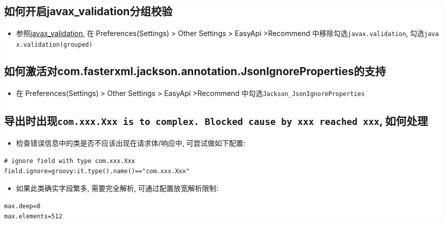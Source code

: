 ## 如何开启javax\_validation分组校验

-   参照[javax\_validation](https://easyyapi.com/framwork/javax_validation.html), 在 Preferences(Settings) > Other Settings > EasyApi >Recommend 中移除勾选`javax.validation`, 勾选`javax.validation(grouped)`

## 如何激活对com.fasterxml.jackson.annotation.JsonIgnoreProperties的支持

-   在 Preferences(Settings) > Other Settings > EasyApi >Recommend 中勾选`Jackson_JsonIgnoreProperties`

## 导出时出现`com.xxx.Xxx is to complex. Blocked cause by xxx reached xxx`, 如何处理

-   检查错误信息中的类是否不应该出现在请求体/响应中, 可尝试做如下配置:

```
# ignore field with type com.xxx.Xxx
field.ignore=groovy:it.type().name()=="com.xxx.Xxx"
```

-   如果此类确实字段繁多, 需要完全解析, 可通过配置放宽解析限制:

```
max.deep=8
max.elements=512
```